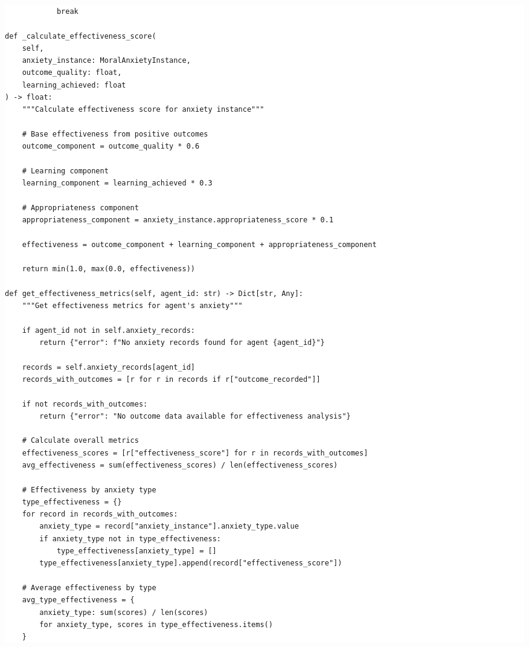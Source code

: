                 break
    
    def _calculate_effectiveness_score(
        self,
        anxiety_instance: MoralAnxietyInstance,
        outcome_quality: float,
        learning_achieved: float
    ) -> float:
        """Calculate effectiveness score for anxiety instance"""
        
        # Base effectiveness from positive outcomes
        outcome_component = outcome_quality * 0.6
        
        # Learning component
        learning_component = learning_achieved * 0.3
        
        # Appropriateness component
        appropriateness_component = anxiety_instance.appropriateness_score * 0.1
        
        effectiveness = outcome_component + learning_component + appropriateness_component
        
        return min(1.0, max(0.0, effectiveness))
    
    def get_effectiveness_metrics(self, agent_id: str) -> Dict[str, Any]:
        """Get effectiveness metrics for agent's anxiety"""
        
        if agent_id not in self.anxiety_records:
            return {"error": f"No anxiety records found for agent {agent_id}"}
        
        records = self.anxiety_records[agent_id]
        records_with_outcomes = [r for r in records if r["outcome_recorded"]]
        
        if not records_with_outcomes:
            return {"error": "No outcome data available for effectiveness analysis"}
        
        # Calculate overall metrics
        effectiveness_scores = [r["effectiveness_score"] for r in records_with_outcomes]
        avg_effectiveness = sum(effectiveness_scores) / len(effectiveness_scores)
        
        # Effectiveness by anxiety type
        type_effectiveness = {}
        for record in records_with_outcomes:
            anxiety_type = record["anxiety_instance"].anxiety_type.value
            if anxiety_type not in type_effectiveness:
                type_effectiveness[anxiety_type] = []
            type_effectiveness[anxiety_type].append(record["effectiveness_score"])
        
        # Average effectiveness by type
        avg_type_effectiveness = {
            anxiety_type: sum(scores) / len(scores)
            for anxiety_type, scores in type_effectiveness.items()
        }
        